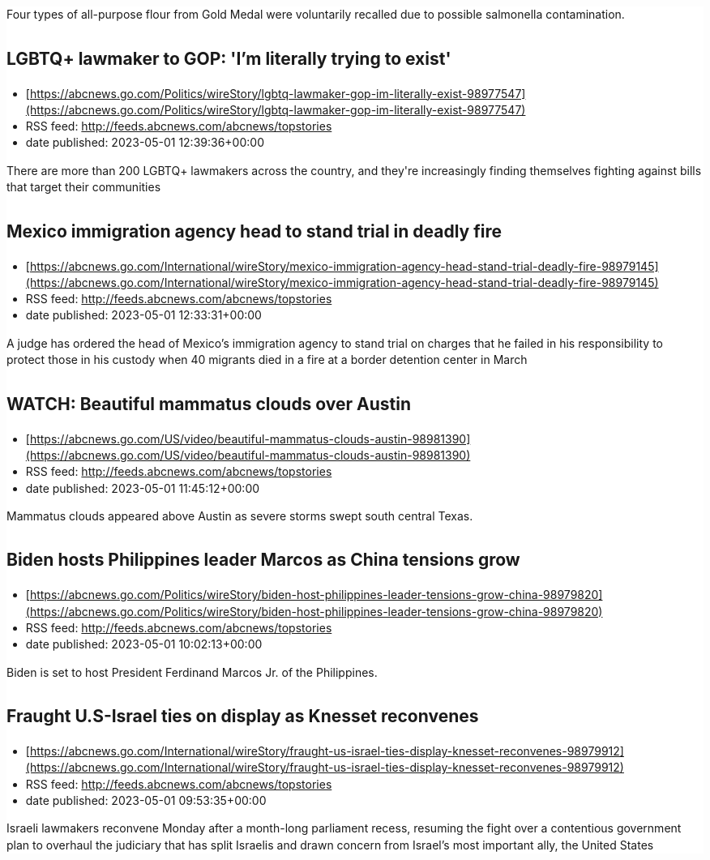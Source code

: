 Four types of all-purpose flour from Gold Medal were voluntarily recalled due to possible salmonella contamination.

## LGBTQ+ lawmaker to GOP: 'I’m literally trying to exist'
 - [https://abcnews.go.com/Politics/wireStory/lgbtq-lawmaker-gop-im-literally-exist-98977547](https://abcnews.go.com/Politics/wireStory/lgbtq-lawmaker-gop-im-literally-exist-98977547)
 - RSS feed: http://feeds.abcnews.com/abcnews/topstories
 - date published: 2023-05-01 12:39:36+00:00

There are more than 200 LGBTQ+ lawmakers across the country, and they're increasingly finding themselves fighting against bills that target their communities

## Mexico immigration agency head to stand trial in deadly fire
 - [https://abcnews.go.com/International/wireStory/mexico-immigration-agency-head-stand-trial-deadly-fire-98979145](https://abcnews.go.com/International/wireStory/mexico-immigration-agency-head-stand-trial-deadly-fire-98979145)
 - RSS feed: http://feeds.abcnews.com/abcnews/topstories
 - date published: 2023-05-01 12:33:31+00:00

A judge has ordered the head of Mexico&rsquo;s immigration agency to stand trial on charges that he failed in his responsibility to protect those in his custody when 40 migrants died in a fire at a border detention center in March

## WATCH:  Beautiful mammatus clouds over Austin
 - [https://abcnews.go.com/US/video/beautiful-mammatus-clouds-austin-98981390](https://abcnews.go.com/US/video/beautiful-mammatus-clouds-austin-98981390)
 - RSS feed: http://feeds.abcnews.com/abcnews/topstories
 - date published: 2023-05-01 11:45:12+00:00

Mammatus clouds appeared above Austin as severe storms swept south central Texas.

## Biden hosts Philippines leader Marcos as China tensions grow
 - [https://abcnews.go.com/Politics/wireStory/biden-host-philippines-leader-tensions-grow-china-98979820](https://abcnews.go.com/Politics/wireStory/biden-host-philippines-leader-tensions-grow-china-98979820)
 - RSS feed: http://feeds.abcnews.com/abcnews/topstories
 - date published: 2023-05-01 10:02:13+00:00

Biden is set to host President Ferdinand Marcos Jr. of the Philippines.

## Fraught U.S-Israel ties on display as Knesset reconvenes
 - [https://abcnews.go.com/International/wireStory/fraught-us-israel-ties-display-knesset-reconvenes-98979912](https://abcnews.go.com/International/wireStory/fraught-us-israel-ties-display-knesset-reconvenes-98979912)
 - RSS feed: http://feeds.abcnews.com/abcnews/topstories
 - date published: 2023-05-01 09:53:35+00:00

Israeli lawmakers reconvene Monday after a month-long parliament recess, resuming the fight over a contentious government plan to overhaul the judiciary that has split Israelis and drawn concern from Israel&rsquo;s most important ally, the United States
